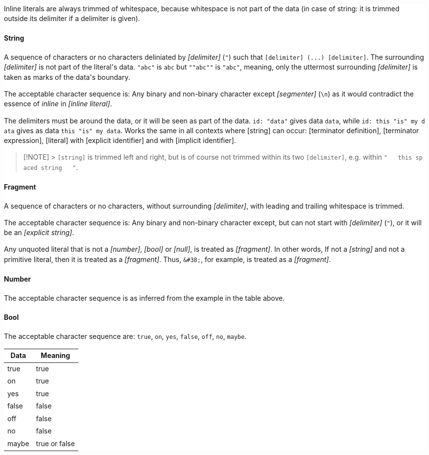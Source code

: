 Inline literals are always trimmed of whitespace, because whitespace is not part of the data (in case of string: it is trimmed outside its delimiter if a delimiter is given).

#### String

A sequence of characters or no characters deliniated by _[delimiter]_ (`"`) such that `[delimiter] (...) [delimiter]`. The surrounding _[delimiter]_ is not part of the literal's data. `"abc"` is `abc` but `""abc""` is `"abc"`, meaning, only the uttermost surrounding _[delimiter]_ is taken as marks of the data's boundary.

The acceptable character sequence is: Any binary and non-binary character except _[segmenter]_ (`\n`) as it would contradict the essence of _inline_ in _[inline literal]_.

The delimiters must be around the data, or it will be seen as part of the data. `id: "data"` gives data `data`, while `id: this "is" my data` gives as data `this "is" my data`. Works the same in all contexts where [string] can occur: [terminator definition], [terminator expression], [literal] with [explicit identifier] and with [implicit identifier].

> [!NOTE] > `[string]` is trimmed left and right, but is of course not trimmed within its two `[delimiter]`, e.g. within `"   this spaced string   "`.

#### Fragment

A sequence of characters or no characters, without surrounding _[delimiter]_, with leading and trailing whitespace is trimmed.

The acceptable character sequence is: Any binary and non-binary character except, but can not start with _[delimiter]_ (`"`), or it will be an _[explicit string]_.

Any unquoted literal that is not a _[number]_, _[bool]_ or _[null]_, is treated as _[fragment]_. In other words, If not a _[string]_ and not a primitive literal, then it is treated as a _[fragment]_. Thus, `&#38;`, for example, is treated as a _[fragment]_.

#### Number

The acceptable character sequence is as inferred from the example in the table above.

#### Bool

The acceptable character sequence are: `true`, `on`, `yes`, `false`, `off`, `no`, `maybe`.

| Data  | Meaning       |
| ----- | ------------- |
| true  | true          |
| on    | true          |
| yes   | true          |
| false | false         |
| off   | false         |
| no    | false         |
| maybe | true or false |
